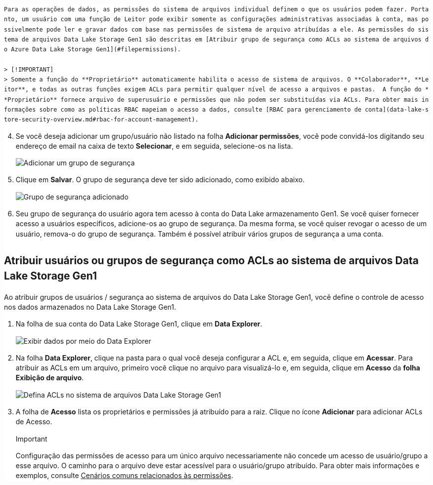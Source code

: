     Para as operações de dados, as permissões do sistema de arquivos individual definem o que os usuários podem fazer. Portanto, um usuário com uma função de Leitor pode exibir somente as configurações administrativas associadas à conta, mas possivelmente pode ler e gravar dados com base nas permissões de sistema de arquivo atribuídas a ele. As permissões do sistema de arquivos Data Lake Storage Gen1 são descritas em [Atribuir grupo de segurança como ACLs ao sistema de arquivos do Azure Data Lake Storage Gen1](#filepermissions).

    > [!IMPORTANT]
    > Somente a função do **Proprietário** automaticamente habilita o acesso de sistema de arquivos. O **Colaborador**, **Leitor**, e todas as outras funções exigem ACLs para permitir qualquer nível de acesso a arquivos e pastas.  A função do **Proprietário** fornece arquivo de superusuário e permissões que não podem ser substituídas via ACLs. Para obter mais informações sobre como as políticas RBAC mapeiam o acesso a dados, consulte [RBAC para gerenciamento de conta](data-lake-store-security-overview.md#rbac-for-account-management).

4. Se você deseja adicionar um grupo/usuário não listado na folha **Adicionar permissões**, você pode convidá-los digitando seu endereço de email na caixa de texto **Selecionar**, e em seguida, selecione-os na lista.
   
    ![Adicionar um grupo de segurança](./media/data-lake-store-secure-data/adl.add.user.2.png "adicionar um grupo de segurança")
   
5. Clique em **Salvar**. O grupo de segurança deve ter sido adicionado, como exibido abaixo.
   
    ![Grupo de segurança adicionado](./media/data-lake-store-secure-data/adl.add.user.3.png "o grupo de segurança adicionado")

6. Seu grupo de segurança do usuário agora tem acesso à conta do Data Lake armazenamento Gen1. Se você quiser fornecer acesso a usuários específicos, adicione-os ao grupo de segurança. Da mesma forma, se você quiser revogar o acesso de um usuário, remova-o do grupo de segurança. Também é possível atribuir vários grupos de segurança a uma conta. 

## <a name="filepermissions"></a> Atribuir usuários ou grupos de segurança como ACLs ao sistema de arquivos Data Lake Storage Gen1
Ao atribuir grupos de usuários / segurança ao sistema de arquivos do Data Lake Storage Gen1, você define o controle de acesso nos dados armazenados no Data Lake Storage Gen1.

1. Na folha de sua conta do Data Lake Storage Gen1, clique em **Data Explorer**.
   
    ![Exibir dados por meio do Data Explorer](./media/data-lake-store-secure-data/adl.start.data.explorer.png "Exibir dados por meio do Data Explorer")
2. Na folha **Data Explorer**, clique na pasta para o qual você deseja configurar a ACL e, em seguida, clique em **Acessar**. Para atribuir as ACLs em um arquivo, primeiro você clique no arquivo para visualizá-lo e, em seguida, clique em **Acesso** da  **folha Exibição de arquivo**.
   
    ![Defina ACLs no sistema de arquivos Data Lake Storage Gen1](./media/data-lake-store-secure-data/adl.acl.1.png " Configure as ACLs no sistema de arquivos Data Lake Storage Gen1")
3. A folha de **Acesso** lista os proprietários e permissões já atribuído para a raiz. Clique no ícone **Adicionar** para adicionar ACLs de Acesso.
    > [!IMPORTANT]
    > Configuração das permissões de acesso para um único arquivo necessariamente não concede um acesso de usuário/grupo a esse arquivo. O caminho para o arquivo deve estar acessível para o usuário/grupo atribuído. Para obter mais informações e exemplos, consulte [Cenários comuns relacionados às permissões](data-lake-store-access-control.md#common-scenarios-related-to-permissions).
   